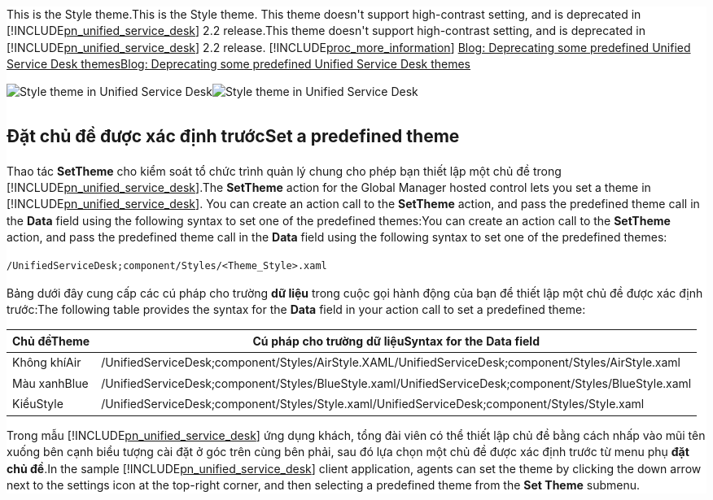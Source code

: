  <span data-ttu-id="a95fe-129">This is the Style theme.</span><span class="sxs-lookup"><span data-stu-id="a95fe-129">This is the Style theme.</span></span> <span data-ttu-id="a95fe-130">This theme doesn't support high-contrast setting, and is deprecated in [!INCLUDE[pn_unified_service_desk](../includes/pn-unified-service-desk.md)] 2.2 release.</span><span class="sxs-lookup"><span data-stu-id="a95fe-130">This theme doesn't support high-contrast setting, and is deprecated in [!INCLUDE[pn_unified_service_desk](../includes/pn-unified-service-desk.md)] 2.2 release.</span></span> [!INCLUDE[proc_more_information](../includes/proc-more-information.md)] <span data-ttu-id="a95fe-131">[Blog: Deprecating some predefined Unified Service Desk themes](https://blogs.msdn.microsoft.com/usd/2016/08/24/deprecating-some-predefined-unified-service-desk-themes/)</span><span class="sxs-lookup"><span data-stu-id="a95fe-131">[Blog: Deprecating some predefined Unified Service Desk themes](https://blogs.msdn.microsoft.com/usd/2016/08/24/deprecating-some-predefined-unified-service-desk-themes/)</span></span>  
  
 <span data-ttu-id="a95fe-132">![Style theme in Unified Service Desk](../unified-service-desk/media/crmusd-theme-style.png "Style theme in Unified Service Desk")</span><span class="sxs-lookup"><span data-stu-id="a95fe-132">![Style theme in Unified Service Desk](../unified-service-desk/media/crmusd-theme-style.png "Style theme in Unified Service Desk")</span></span>  
  
<a name="SetPredefinedTheme"></a>   
## <a name="set-a-predefined-theme"></a><span data-ttu-id="a95fe-133">Đặt chủ đề được xác định trước</span><span class="sxs-lookup"><span data-stu-id="a95fe-133">Set a predefined theme</span></span>  
 <span data-ttu-id="a95fe-134">Thao tác **SetTheme** cho kiểm soát tổ chức trình quản lý chung cho phép bạn thiết lập một chủ đề trong [!INCLUDE[pn_unified_service_desk](../includes/pn-unified-service-desk.md)].</span><span class="sxs-lookup"><span data-stu-id="a95fe-134">The **SetTheme** action for the Global Manager hosted control lets you set a theme in [!INCLUDE[pn_unified_service_desk](../includes/pn-unified-service-desk.md)].</span></span> <span data-ttu-id="a95fe-135">You can create an action call to the **SetTheme** action, and pass the predefined theme call in the **Data** field using the following syntax to set one of the predefined themes:</span><span class="sxs-lookup"><span data-stu-id="a95fe-135">You can create an action call to the **SetTheme** action, and pass the predefined theme call in the **Data** field using the following syntax to set one of the predefined themes:</span></span>  
  
```  
/UnifiedServiceDesk;component/Styles/<Theme_Style>.xaml  
```  
  
 <span data-ttu-id="a95fe-136">Bảng dưới đây cung cấp các cú pháp cho trường **dữ liệu** trong cuộc gọi hành động của bạn để thiết lập một chủ đề được xác định trước:</span><span class="sxs-lookup"><span data-stu-id="a95fe-136">The following table provides the syntax for the **Data** field in your action call to set a predefined theme:</span></span>  
  
|<span data-ttu-id="a95fe-137">Chủ đề</span><span class="sxs-lookup"><span data-stu-id="a95fe-137">Theme</span></span>|<span data-ttu-id="a95fe-138">Cú pháp cho trường dữ liệu</span><span class="sxs-lookup"><span data-stu-id="a95fe-138">Syntax for the Data field</span></span>|  
|-----------|-------------------------------|  
|<span data-ttu-id="a95fe-139">Không khí</span><span class="sxs-lookup"><span data-stu-id="a95fe-139">Air</span></span>|<span data-ttu-id="a95fe-140">/UnifiedServiceDesk;component/Styles/AirStyle.XAML</span><span class="sxs-lookup"><span data-stu-id="a95fe-140">/UnifiedServiceDesk;component/Styles/AirStyle.xaml</span></span>|  
|<span data-ttu-id="a95fe-141">Màu xanh</span><span class="sxs-lookup"><span data-stu-id="a95fe-141">Blue</span></span>|<span data-ttu-id="a95fe-142">/UnifiedServiceDesk;component/Styles/BlueStyle.xaml</span><span class="sxs-lookup"><span data-stu-id="a95fe-142">/UnifiedServiceDesk;component/Styles/BlueStyle.xaml</span></span>|  
|<span data-ttu-id="a95fe-143">Kiểu</span><span class="sxs-lookup"><span data-stu-id="a95fe-143">Style</span></span>|<span data-ttu-id="a95fe-144">/UnifiedServiceDesk;component/Styles/Style.xaml</span><span class="sxs-lookup"><span data-stu-id="a95fe-144">/UnifiedServiceDesk;component/Styles/Style.xaml</span></span>|  
  
 <span data-ttu-id="a95fe-145">Trong mẫu [!INCLUDE[pn_unified_service_desk](../includes/pn-unified-service-desk.md)] ứng dụng khách, tổng đài viên có thể thiết lập chủ đề bằng cách nhấp vào mũi tên xuống bên cạnh biểu tượng cài đặt ở góc trên cùng bên phải, sau đó lựa chọn một chủ đề được xác định trước từ menu phụ **đặt chủ đề**.</span><span class="sxs-lookup"><span data-stu-id="a95fe-145">In the sample [!INCLUDE[pn_unified_service_desk](../includes/pn-unified-service-desk.md)] client application, agents can set the theme by clicking the down arrow next to the settings icon at the top-right corner, and then selecting a predefined theme from the **Set Theme** submenu.</span></span>  
  